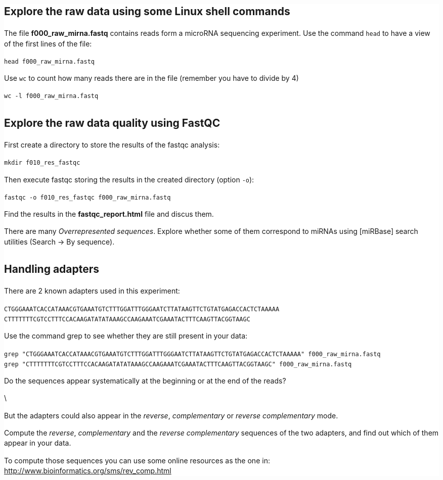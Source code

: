


Explore the raw data using some Linux shell commands
--------------------------------------------------------------------------------

The file __f000_raw_mirna.fastq__ contains reads form a microRNA sequencing experiment. 
Use the command `head` to have a view of the first lines of the file:

	head f000_raw_mirna.fastq

Use `wc` to count how many reads there are in the file (remember you have to divide by 4)
	
    wc -l f000_raw_mirna.fastq


Explore the raw data quality using FastQC
--------------------------------------------------------------------------------

First create a directory to store the results of the fastqc analysis:

	mkdir f010_res_fastqc

Then execute fastqc storing the results in the created directory (option `-o`):

	fastqc -o f010_res_fastqc f000_raw_mirna.fastq

Find the results in the __fastqc_report.html__ file and discus them.

There are many _Overrepresented sequences_. 
Explore whether some of them correspond to miRNAs using [miRBase] search utilities (Search -> By sequence).



Handling adapters
--------------------------------------------------------------------------------

There are 2 known adapters used in this experiment: 

    CTGGGAAATCACCATAAACGTGAAATGTCTTTGGATTTGGGAATCTTATAAGTTCTGTATGAGACCACTCTAAAAA
    CTTTTTTTCGTCCTTTCCACAAGATATATAAAGCCAAGAAATCGAAATACTTTCAAGTTACGGTAAGC

Use the command grep to see whether they are still present in your data:

    grep "CTGGGAAATCACCATAAACGTGAAATGTCTTTGGATTTGGGAATCTTATAAGTTCTGTATGAGACCACTCTAAAAA" f000_raw_mirna.fastq 
	grep "CTTTTTTTCGTCCTTTCCACAAGATATATAAAGCCAAGAAATCGAAATACTTTCAAGTTACGGTAAGC" f000_raw_mirna.fastq 

Do the sequences appear systematically at the beginning or at the end of the reads?

\ 

But the adapters could also appear in the _reverse_, _complementary_ or _reverse complementary_ mode.

Compute the _reverse_, _complementary_ and the _reverse complementary_ sequences of the two adapters,
and find out which of them appear in your data.

To compute those sequences you can use some online resources as the one in:  
<http://www.bioinformatics.org/sms/rev_comp.html>
